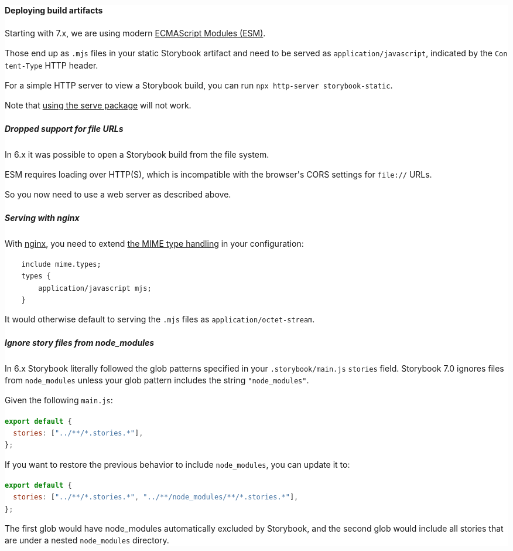 #### Deploying build artifacts

Starting with 7.x, we are using modern [ECMAScript Modules (ESM)](https://nodejs.org/api/esm.html).

Those end up as `.mjs` files in your static Storybook artifact and need to be served as `application/javascript`, indicated by the `Content-Type` HTTP header.

For a simple HTTP server to view a Storybook build, you can run `npx http-server storybook-static`.

Note that [using the serve package](https://storybook.js.org/docs/react/faq#i-see-a-no-preview-error-with-a-storybook-production-build) will not work.

##### Dropped support for file URLs

In 6.x it was possible to open a Storybook build from the file system.

ESM requires loading over HTTP(S), which is incompatible with the browser's CORS settings for `file://` URLs.

So you now need to use a web server as described above.

##### Serving with nginx

With [nginx](https://www.nginx.com/), you need to extend [the MIME type handling](https://github.com/nginx/nginx/blob/master/conf/mime.types) in your configuration:

```
    include mime.types;
    types {
        application/javascript mjs;
    }
```

It would otherwise default to serving the `.mjs` files as `application/octet-stream`.

##### Ignore story files from node_modules

In 6.x Storybook literally followed the glob patterns specified in your `.storybook/main.js` `stories` field. Storybook 7.0 ignores files from `node_modules` unless your glob pattern includes the string `"node_modules"`.

Given the following `main.js`:

```js
export default {
  stories: ["../**/*.stories.*"],
};
```

If you want to restore the previous behavior to include `node_modules`, you can update it to:

```js
export default {
  stories: ["../**/*.stories.*", "../**/node_modules/**/*.stories.*"],
};
```

The first glob would have node_modules automatically excluded by Storybook, and the second glob would include all stories that are under a nested `node_modules` directory.
